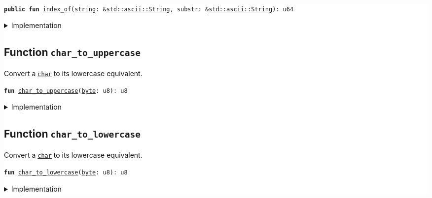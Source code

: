 
<pre><code><b>public</b> <b>fun</b> <a href="../std/ascii.md#std_ascii_index_of">index_of</a>(<a href="../std/ascii.md#std_ascii_string">string</a>: &<a href="../std/ascii.md#std_ascii_String">std::ascii::String</a>, substr: &<a href="../std/ascii.md#std_ascii_String">std::ascii::String</a>): u64
</code></pre>



<details><summary>Implementation</summary></details>

<a name="std_ascii_char_to_uppercase"></a>

## Function `char_to_uppercase`

Convert a <code><a href="../std/ascii.md#std_ascii_char">char</a></code> to its lowercase equivalent.


<pre><code><b>fun</b> <a href="../std/ascii.md#std_ascii_char_to_uppercase">char_to_uppercase</a>(<a href="../std/ascii.md#std_ascii_byte">byte</a>: u8): u8
</code></pre>



<details><summary>Implementation</summary></details>

<a name="std_ascii_char_to_lowercase"></a>

## Function `char_to_lowercase`

Convert a <code><a href="../std/ascii.md#std_ascii_char">char</a></code> to its lowercase equivalent.


<pre><code><b>fun</b> <a href="../std/ascii.md#std_ascii_char_to_lowercase">char_to_lowercase</a>(<a href="../std/ascii.md#std_ascii_byte">byte</a>: u8): u8
</code></pre>



<details><summary>Implementation</summary></details>
